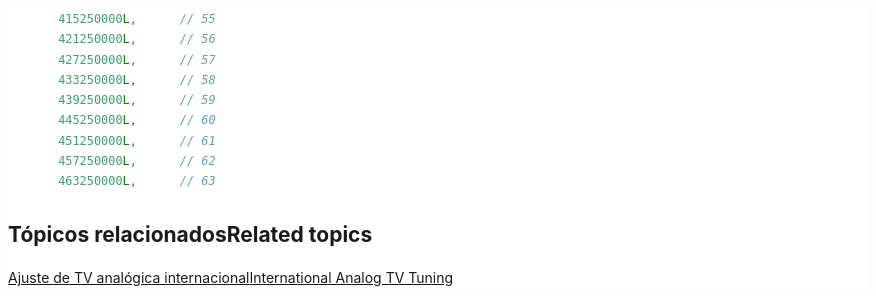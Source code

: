 ```C++
       415250000L,      // 55
       421250000L,      // 56
       427250000L,      // 57
       433250000L,      // 58
       439250000L,      // 59
       445250000L,      // 60
       451250000L,      // 61
       457250000L,      // 62
       463250000L,      // 63
```



## <a name="related-topics"></a><span data-ttu-id="9d3e8-112">Tópicos relacionados</span><span class="sxs-lookup"><span data-stu-id="9d3e8-112">Related topics</span></span>

<dl> <dt>

[<span data-ttu-id="9d3e8-113">Ajuste de TV analógica internacional</span><span class="sxs-lookup"><span data-stu-id="9d3e8-113">International Analog TV Tuning</span></span>](international-analog-tv-tuning.md)
</dt> </dl>

 

 



